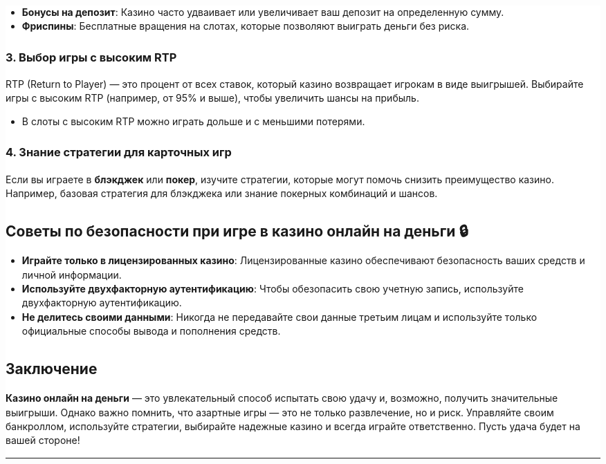 - **Бонусы на депозит**: Казино часто удваивает или увеличивает ваш депозит на определенную сумму.
- **Фриспины**: Бесплатные вращения на слотах, которые позволяют выиграть деньги без риска.

### 3. **Выбор игры с высоким RTP**
RTP (Return to Player) — это процент от всех ставок, который казино возвращает игрокам в виде выигрышей. Выбирайте игры с высоким RTP (например, от 95% и выше), чтобы увеличить шансы на прибыль.

- В слоты с высоким RTP можно играть дольше и с меньшими потерями.
  
### 4. **Знание стратегии для карточных игр**
Если вы играете в **блэкджек** или **покер**, изучите стратегии, которые могут помочь снизить преимущество казино. Например, базовая стратегия для блэкджека или знание покерных комбинаций и шансов.

## Советы по безопасности при игре в казино онлайн на деньги 🔒

- **Играйте только в лицензированных казино**: Лицензированные казино обеспечивают безопасность ваших средств и личной информации.
- **Используйте двухфакторную аутентификацию**: Чтобы обезопасить свою учетную запись, используйте двухфакторную аутентификацию.
- **Не делитесь своими данными**: Никогда не передавайте свои данные третьим лицам и используйте только официальные способы вывода и пополнения средств.

## Заключение

**Казино онлайн на деньги** — это увлекательный способ испытать свою удачу и, возможно, получить значительные выигрыши. Однако важно помнить, что азартные игры — это не только развлечение, но и риск. Управляйте своим банкроллом, используйте стратегии, выбирайте надежные казино и всегда играйте ответственно. Пусть удача будет на вашей стороне!

---

